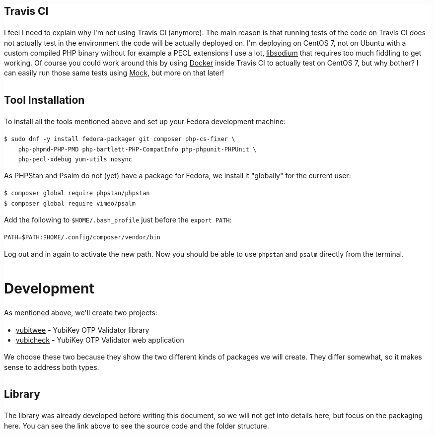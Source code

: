 ## Travis CI

I feel I need to explain why I'm not using Travis CI (anymore). The main reason
is that running tests of the code on Travis CI does not actually test in the 
environment the code will be actually deployed on. I'm deploying on CentOS 7, 
not on Ubuntu with a custom compiled PHP binary without for example a PECL 
extensions I use a lot, 
[libsodium](https://www.gitbook.com/book/jedisct1/libsodium/details) that 
requires too much fiddling to get working. Of course you could work around this 
by using [Docker](https://www.docker.com/) inside Travis CI to actually test on
CentOS 7, but why bother? I can easily run those same tests using 
[Mock](https://github.com/rpm-software-management/mock/wiki), but more on that 
later!

## Tool Installation

To install all the tools mentioned above and set up your Fedora development 
machine:

    $ sudo dnf -y install fedora-packager git composer php-cs-fixer \
        php-phpmd-PHP-PMD php-bartlett-PHP-CompatInfo php-phpunit-PHPUnit \
        php-pecl-xdebug yum-utils nosync

As PHPStan and Psalm do not (yet) have a package for Fedora, we install it 
"globally" for the current user:

    $ composer global require phpstan/phpstan
    $ composer global require vimeo/psalm

Add the following to `$HOME/.bash_profile` just before the `export PATH`: 

    PATH=$PATH:$HOME/.config/composer/vendor/bin

Log out and in again to activate the new path. Now you should be able to use
`phpstan` and `psalm` directly from the terminal.

# Development

As mentioned above, we'll create two projects: 

* [yubitwee](https://github.com/fkooman/php-yubitwee) - YubiKey OTP Validator 
  library
* [yubicheck](https://github.com/fkooman/yubicheck) - YubiKey OTP Validator 
  web application

We choose these two because they show the two different kinds of packages we 
will create. They differ somewhat, so it makes sense to address both types.

## Library

The library was already developed before writing this document, so we will not
get into details here, but focus on the packaging here. You can see the link
above to see the source code and the folder structure.
